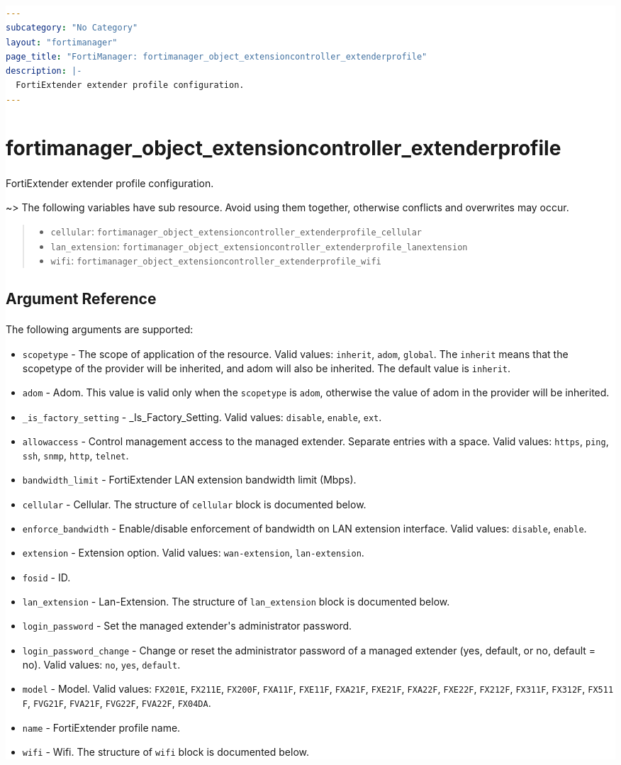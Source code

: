 ```yaml
---
subcategory: "No Category"
layout: "fortimanager"
page_title: "FortiManager: fortimanager_object_extensioncontroller_extenderprofile"
description: |-
  FortiExtender extender profile configuration.
---
```


# fortimanager_object_extensioncontroller_extenderprofile
FortiExtender extender profile configuration.

~> The following variables have sub resource. Avoid using them together, otherwise conflicts and overwrites may occur.
>- `cellular`: `fortimanager_object_extensioncontroller_extenderprofile_cellular`
>- `lan_extension`: `fortimanager_object_extensioncontroller_extenderprofile_lanextension`
>- `wifi`: `fortimanager_object_extensioncontroller_extenderprofile_wifi`



## Argument Reference


The following arguments are supported:

* `scopetype` - The scope of application of the resource. Valid values: `inherit`, `adom`, `global`. The `inherit` means that the scopetype of the provider will be inherited, and adom will also be inherited. The default value is `inherit`.
* `adom` - Adom. This value is valid only when the `scopetype` is `adom`, otherwise the value of adom in the provider will be inherited.

* `_is_factory_setting` - _Is_Factory_Setting. Valid values: `disable`, `enable`, `ext`.

* `allowaccess` - Control management access to the managed extender. Separate entries with a space. Valid values: `https`, `ping`, `ssh`, `snmp`, `http`, `telnet`.

* `bandwidth_limit` - FortiExtender LAN extension bandwidth limit (Mbps).
* `cellular` - Cellular. The structure of `cellular` block is documented below.
* `enforce_bandwidth` - Enable/disable enforcement of bandwidth on LAN extension interface. Valid values: `disable`, `enable`.

* `extension` - Extension option. Valid values: `wan-extension`, `lan-extension`.

* `fosid` - ID.
* `lan_extension` - Lan-Extension. The structure of `lan_extension` block is documented below.
* `login_password` - Set the managed extender's administrator password.
* `login_password_change` - Change or reset the administrator password of a managed extender (yes, default, or no, default = no). Valid values: `no`, `yes`, `default`.

* `model` - Model. Valid values: `FX201E`, `FX211E`, `FX200F`, `FXA11F`, `FXE11F`, `FXA21F`, `FXE21F`, `FXA22F`, `FXE22F`, `FX212F`, `FX311F`, `FX312F`, `FX511F`, `FVG21F`, `FVA21F`, `FVG22F`, `FVA22F`, `FX04DA`.

* `name` - FortiExtender profile name.
* `wifi` - Wifi. The structure of `wifi` block is documented below.
